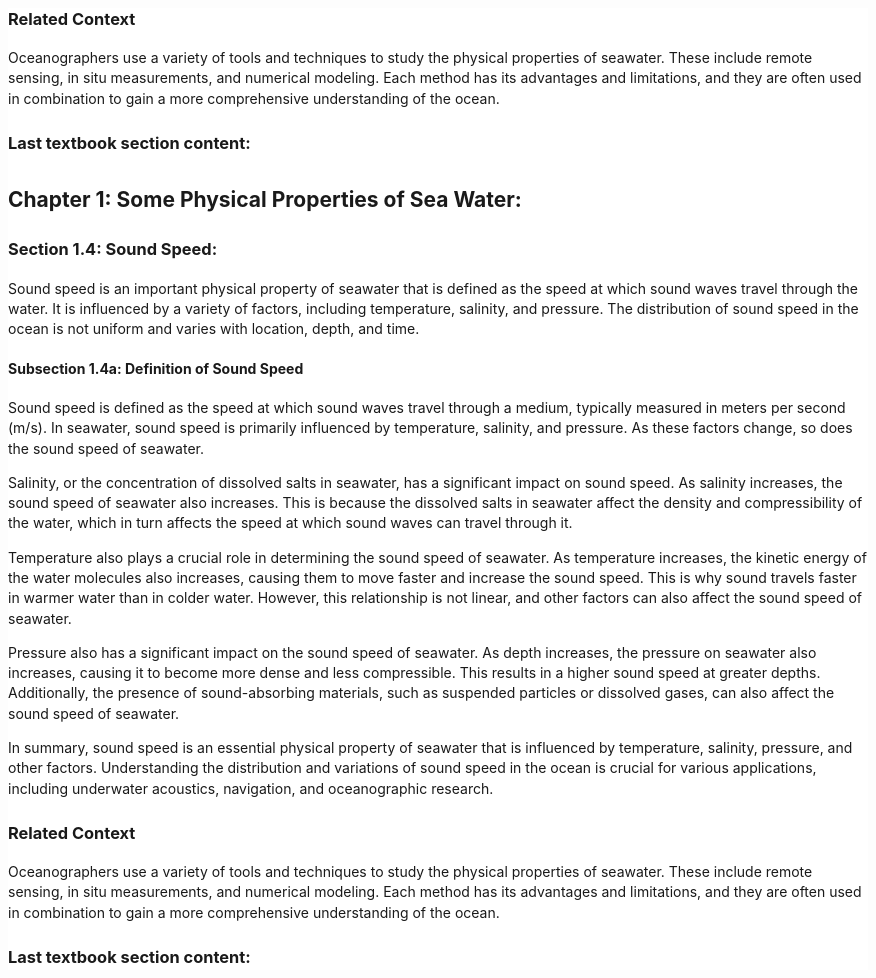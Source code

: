
### Related Context
Oceanographers use a variety of tools and techniques to study the physical properties of seawater. These include remote sensing, in situ measurements, and numerical modeling. Each method has its advantages and limitations, and they are often used in combination to gain a more comprehensive understanding of the ocean.

### Last textbook section content:

## Chapter 1: Some Physical Properties of Sea Water:

### Section 1.4: Sound Speed:

Sound speed is an important physical property of seawater that is defined as the speed at which sound waves travel through the water. It is influenced by a variety of factors, including temperature, salinity, and pressure. The distribution of sound speed in the ocean is not uniform and varies with location, depth, and time.

#### Subsection 1.4a: Definition of Sound Speed

Sound speed is defined as the speed at which sound waves travel through a medium, typically measured in meters per second (m/s). In seawater, sound speed is primarily influenced by temperature, salinity, and pressure. As these factors change, so does the sound speed of seawater.

Salinity, or the concentration of dissolved salts in seawater, has a significant impact on sound speed. As salinity increases, the sound speed of seawater also increases. This is because the dissolved salts in seawater affect the density and compressibility of the water, which in turn affects the speed at which sound waves can travel through it.

Temperature also plays a crucial role in determining the sound speed of seawater. As temperature increases, the kinetic energy of the water molecules also increases, causing them to move faster and increase the sound speed. This is why sound travels faster in warmer water than in colder water. However, this relationship is not linear, and other factors can also affect the sound speed of seawater.

Pressure also has a significant impact on the sound speed of seawater. As depth increases, the pressure on seawater also increases, causing it to become more dense and less compressible. This results in a higher sound speed at greater depths. Additionally, the presence of sound-absorbing materials, such as suspended particles or dissolved gases, can also affect the sound speed of seawater.

In summary, sound speed is an essential physical property of seawater that is influenced by temperature, salinity, pressure, and other factors. Understanding the distribution and variations of sound speed in the ocean is crucial for various applications, including underwater acoustics, navigation, and oceanographic research. 


### Related Context
Oceanographers use a variety of tools and techniques to study the physical properties of seawater. These include remote sensing, in situ measurements, and numerical modeling. Each method has its advantages and limitations, and they are often used in combination to gain a more comprehensive understanding of the ocean.

### Last textbook section content:
